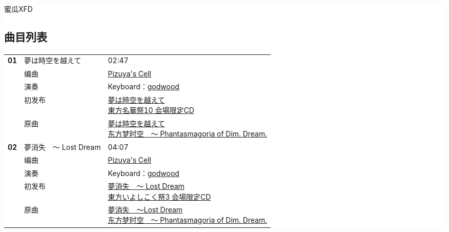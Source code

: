 蜜瓜XFD   
<audio src="http://img.melonbooks.co.jp/s/213001024465a.mp3" loop="" controls="" preload="none"></audio>

<iframe width="100%" height="166" scrolling="no" frameborder="no" src="https://w.soundcloud.com/player/?url=https%3A//api.soundcloud.com/tracks/433339467&amp;color=ff5500&amp;auto_play=false&amp;hide_related=false&amp;show_comments=true&amp;show_user=true&amp;show_reposts=false&amp;visual=false"></iframe>

  

## 曲目列表

<table><tbody><tr><td id="1" class="infoYD"><b>01</b></td><td id="夢は時空を越えて" colspan="2" class="title">夢は時空を越えて<span class="thcsearchlinks"><a rel="nofollow" class="external text" href="https://cd.thwiki.cc?arrange=Pizuya's Cell&amp;ogmusic=夢は時空を越えて&amp;fromwiki=縁に佇む思い出話"><span title="搜索相似同人曲"></span></a></span></td><td class="time">02:47</td></tr><tr><td class="left"></td><td class="label">编曲</td><td class="text" colspan="2"><a href="./Pizuya's_Cell.md" title="Pizuya&#39;s Cell">Pizuya's Cell</a><span class="thcsearchlinks"><a rel="nofollow" class="external text" href="https://cd.thwiki.cc?arrange=，Pizuya's Cell&amp;fromwiki=縁に佇む思い出話"><span></span></a></span></td></tr><tr><td class="left"></td><td class="label">演奏</td><td class="text" colspan="2">Keyboard：<a href="./godwood.md" title="godwood">godwood</a></td></tr><tr><td class="left"></td><td class="label">初发布</td><td class="text" colspan="2"><a href="/%E6%9D%B1%E6%96%B9%E5%90%8D%E8%8F%AF%E7%A5%AD10_%E4%BC%9A%E5%A0%B4%E9%99%90%E5%AE%9ACD#1" title="東方名華祭10 会場限定CD">夢は時空を越えて</a><div class="source"><a href="./東方名華祭10_会場限定CD.md" title="東方名華祭10 会場限定CD">東方名華祭10 会場限定CD</a></div></td></tr><tr><td class="left"></td><td class="label">原曲</td><td class="text" colspan="2"><span class="thcsearchlinks"><a rel="nofollow" class="external text" href="https://cd.thwiki.cc?ogmusic=夢は時空を越えて&amp;fromwiki=縁に佇む思い出話"><span></span></a></span><div class="ogmusic"><a href="/%E5%A4%A2%E3%81%AF%E6%99%82%E7%A9%BA%E3%82%92%E8%B6%8A%E3%81%88%E3%81%A6" class="mw-redirect" title="夢は時空を越えて">夢は時空を越えて</a></div><div class="source"><a href="/%E4%B8%9C%E6%96%B9%E6%A2%A6%E6%97%B6%E7%A9%BA_%EF%BD%9E_Phantasmagoria_of_Dim._Dream." class="mw-redirect" title="东方梦时空 ～ Phantasmagoria of Dim. Dream.">东方梦时空　～ Phantasmagoria of Dim. Dream.</a></div></td></tr>
<tr><td id="2" class="infoYD"><b>02</b></td><td id="夢消失_～_Lost_Dream" colspan="2" class="title">夢消失　～ Lost Dream<span class="thcsearchlinks"><a rel="nofollow" class="external text" href="https://cd.thwiki.cc?arrange=Pizuya's Cell&amp;ogmusic=夢消失　～Lost Dream&amp;fromwiki=縁に佇む思い出話"><span title="搜索相似同人曲"></span></a></span></td><td class="time">04:07</td></tr><tr><td class="left"></td><td class="label">编曲</td><td class="text" colspan="2"><a href="./Pizuya's_Cell.md" title="Pizuya&#39;s Cell">Pizuya's Cell</a><span class="thcsearchlinks"><a rel="nofollow" class="external text" href="https://cd.thwiki.cc?arrange=，Pizuya's Cell&amp;fromwiki=縁に佇む思い出話"><span></span></a></span></td></tr><tr><td class="left"></td><td class="label">演奏</td><td class="text" colspan="2">Keyboard：<a href="./godwood.md" title="godwood">godwood</a></td></tr><tr><td class="left"></td><td class="label">初发布</td><td class="text" colspan="2"><a href="/%E6%9D%B1%E6%96%B9%E3%81%84%E3%82%88%E3%81%97%E3%81%93%E3%81%8F%E7%A5%AD3_%E4%BC%9A%E5%A0%B4%E9%99%90%E5%AE%9ACD#1" title="東方いよしこく祭3 会場限定CD">夢消失　～ Lost Dream</a><div class="source"><a href="./東方いよしこく祭3_会場限定CD.md" title="東方いよしこく祭3 会場限定CD">東方いよしこく祭3 会場限定CD</a></div></td></tr><tr><td class="left"></td><td class="label">原曲</td><td class="text" colspan="2"><span class="thcsearchlinks"><a rel="nofollow" class="external text" href="https://cd.thwiki.cc?ogmusic=夢消失　～Lost Dream&amp;fromwiki=縁に佇む思い出話"><span></span></a></span><div class="ogmusic"><a href="/%E5%A4%A2%E6%B6%88%E5%A4%B1_%EF%BD%9ELost_Dream" class="mw-redirect" title="夢消失 ～Lost Dream">夢消失　～Lost Dream</a></div><div class="source"><a href="/%E4%B8%9C%E6%96%B9%E6%A2%A6%E6%97%B6%E7%A9%BA_%EF%BD%9E_Phantasmagoria_of_Dim._Dream." class="mw-redirect" title="东方梦时空 ～ Phantasmagoria of Dim. Dream.">东方梦时空　～ Phantasmagoria of Dim. Dream.</a></div></td></tr>